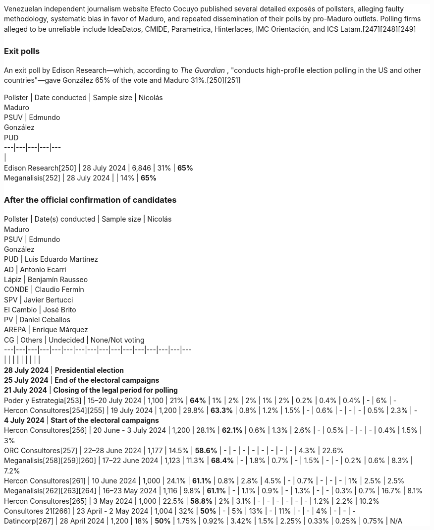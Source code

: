 Venezuelan independent journalism website Efecto Cocuyo published several
detailed exposés of pollsters, alleging faulty methodology, systematic bias in
favor of Maduro, and repeated dissemination of their polls by pro-Maduro
outlets. Polling firms alleged to be unreliable include IdeaDatos, CMIDE,
Parametrica, Hinterlaces, IMC Orientación, and ICS Latam.[247][248][249]

### Exit polls

An exit poll by Edison Research—which, according to _The Guardian_ , "conducts
high-profile election polling in the US and other countries"—gave González 65%
of the vote and Maduro 31%.[250][251]

Pollster  | Date conducted | Sample size  | Nicolás  
Maduro  
PSUV | Edmundo  
González  
PUD  
---|---|---|---|---  
|  
Edison Research[250] | 28 July 2024  | 6,846  | 31%  | **65%**  
Meganalisis[252] | 28 July 2024  |  | 14%  | **65%**  
  
### After the official confirmation of candidates

Pollster  | Date(s) conducted | Sample size  | Nicolás  
Maduro  
PSUV | Edmundo  
González  
PUD | Luis Eduardo Martínez  
AD | Antonio Ecarri  
Lápiz | Benjamín Rausseo  
CONDE | Claudio Fermín  
SPV | Javier Bertucci  
El Cambio | José Brito  
PV | Daniel Ceballos  
AREPA | Enrique Márquez  
CG | Others  | Undecided  | None/Not voting   
---|---|---|---|---|---|---|---|---|---|---|---|---|---|---|---  
|  |  |  |  |  |  |  |  |   
**28 July 2024** | **Presidential election**  
**25 July 2024** | **End of the electoral campaigns**  
**21 July 2024** | **Closing of the legal period for polling**  
Poder y Estrategia[253] | 15–20 July 2024  | 1,100  | 21%  | **64%** | 1%  | 2%  | 2%  | 1%  | 2%  | 0.2%  | 0.4%  | 0.4%  | \-  | 6%  | \-   
Hercon Consultores[254][255] | 19 July 2024  | 1,200  | 29.8%  | **63.3%** | 0.8%  | 1.2%  | 1.5%  | \-  | 0.6%  | \-  | \-  | \-  | 0.5%  | 2.3%  | \-   
**4 July 2024** | **Start of the electoral campaigns**  
Hercon Consultores[256] | 20 June - 3 July 2024  | 1,200  | 28.1%  | **62.1%** | 0.6%  | 1.3%  | 2.6%  | \-  | 0.5%  | \-  | \-  | \-  | 0.4%  | 1.5%  | 3%   
ORC Consultores[257] | 22–28 June 2024  | 1,177  | 14.5%  | **58.6%** | \-  | \-  | \-  | \-  | \-  | \-  | \-  | \-  | 4.3%  | 22.6%   
Meganalisis[258][259][260] | 17–22 June 2024  | 1,123  | 11.3%  | **68.4%** | \-  | 1.8%  | 0.7%  | \-  | 1.5%  | \-  | \-  | 0.2%  | 0.6%  | 8.3%  | 7.2%   
Hercon Consultores[261] | 10 June 2024  | 1,000  | 24.1%  | **61.1%** | 0.8%  | 2.8%  | 4.5%  | \-  | 0.7%  | \-  | \-  | \-  | 1%  | 2.5%  | 2.5%   
Meganalisis[262][263][264] | 16–23 May 2024  | 1,116  | 9.8%  | **61.1%** | \-  | 1.1%  | 0.9%  | \-  | 1.3%  | \-  | \-  | 0.3%  | 0.7%  | 16.7%  | 8.1%   
Hercon Consultores[265] | 3 May 2024  | 1,000  | 22.5%  | **58.8%** | 2%  | 3.1%  | \-  | \-  | \-  | \-  | \-  | \-  | 1.2%  | 2.2%  | 10.2%   
Consultores 21[266] | 23 April - 2 May 2024  | 1,004  | 32%  | **50%** | \-  | 5%  | 13%  | \-  | 11%  | \-  | \-  | 4%  | \-  | \-  | \-   
Datincorp[267] | 28 April 2024  | 1,200  | 18%  | **50%** | 1.75%  | 0.92%  | 3.42%  | 1.5%  | 2.25%  | 0.33%  | 0.25%  | 0.75%  | N/A   